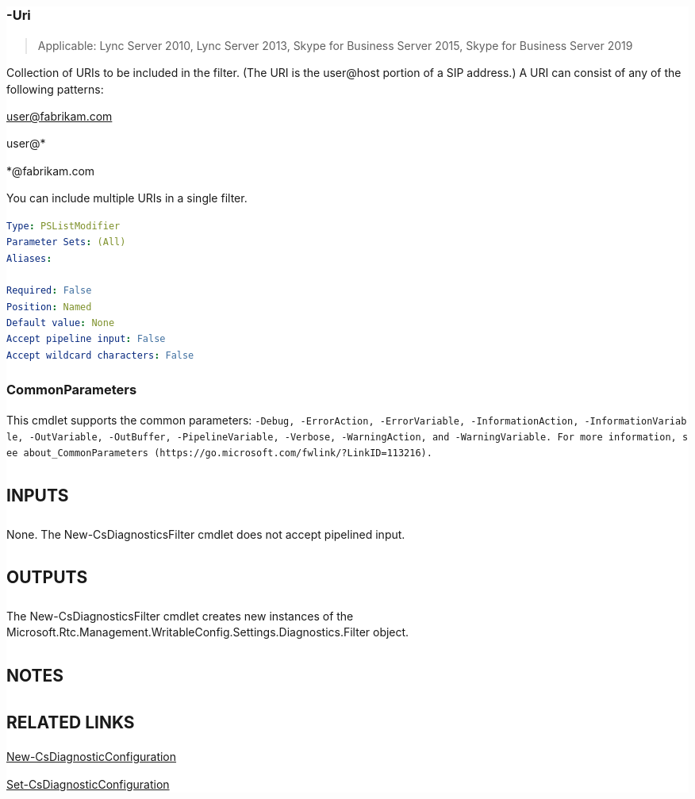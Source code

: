 ### -Uri

> Applicable: Lync Server 2010, Lync Server 2013, Skype for Business Server 2015, Skype for Business Server 2019

Collection of URIs to be included in the filter.
(The URI is the user@host portion of a SIP address.) A URI can consist of any of the following patterns:

user@fabrikam.com

user@*

*@fabrikam.com

You can include multiple URIs in a single filter.

```yaml
Type: PSListModifier
Parameter Sets: (All)
Aliases: 

Required: False
Position: Named
Default value: None
Accept pipeline input: False
Accept wildcard characters: False
```

### CommonParameters
This cmdlet supports the common parameters: `-Debug, -ErrorAction, -ErrorVariable, -InformationAction, -InformationVariable, -OutVariable, -OutBuffer, -PipelineVariable, -Verbose, -WarningAction, and -WarningVariable. For more information, see about_CommonParameters (https://go.microsoft.com/fwlink/?LinkID=113216).`

## INPUTS

###  
None.
The New-CsDiagnosticsFilter cmdlet does not accept pipelined input.

## OUTPUTS


###  
The New-CsDiagnosticsFilter cmdlet creates new instances of the Microsoft.Rtc.Management.WritableConfig.Settings.Diagnostics.Filter object.

## NOTES

## RELATED LINKS

[New-CsDiagnosticConfiguration](New-CsDiagnosticConfiguration.md)

[Set-CsDiagnosticConfiguration](Set-CsDiagnosticConfiguration.md)
